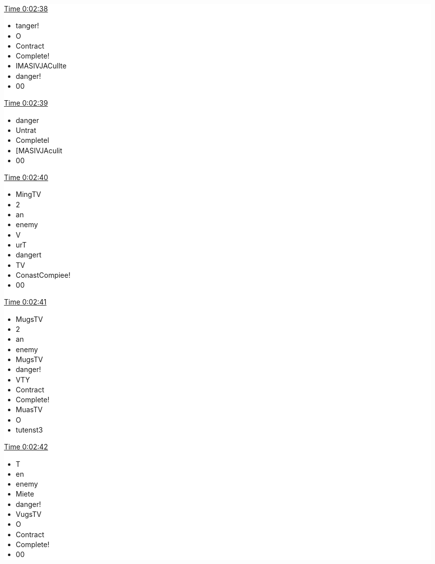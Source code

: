  [Time 0:02:38](https://youtu.be/2gqCyVc77AY?t=153) 
- tanger! 
- O 
- Contract 
- Complete! 
- IMASIVJACullte 
- danger! 
- 00 

 [Time 0:02:39](https://youtu.be/2gqCyVc77AY?t=154) 
- danger 
- Untrat 
- Completel 
- [MASIVJAculit 
- 00 

 [Time 0:02:40](https://youtu.be/2gqCyVc77AY?t=155) 
- MingTV 
- 2 
- an 
- enemy 
- V 
- urT 
- dangert 
- TV 
- ConastCompiee! 
- 00 

 [Time 0:02:41](https://youtu.be/2gqCyVc77AY?t=156) 
- MugsTV 
- 2 
- an 
- enemy 
- MugsTV 
- danger! 
- VTY 
- Contract 
- Complete! 
- MuasTV 
- O 
- tutenst3 

 [Time 0:02:42](https://youtu.be/2gqCyVc77AY?t=157) 
- T 
- en 
- enemy 
- Miete 
- danger! 
- VugsTV 
- O 
- Contract 
- Complete! 
- 00 
